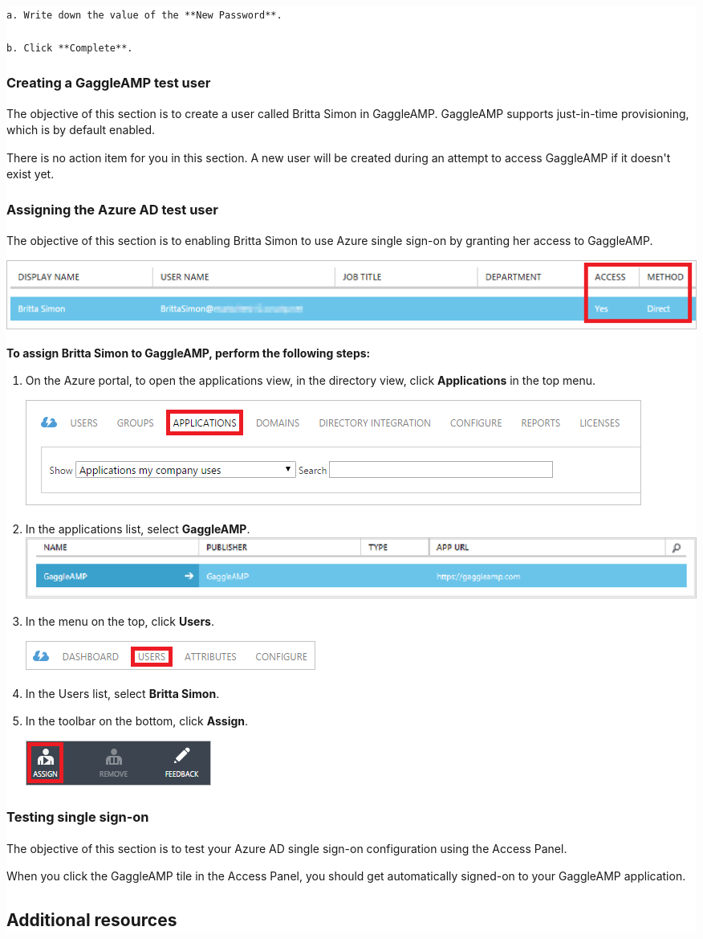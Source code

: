     a. Write down the value of the **New Password**.

    b. Click **Complete**.   



### Creating a GaggleAMP test user

The objective of this section is to create a user called Britta Simon in GaggleAMP. GaggleAMP supports just-in-time provisioning, which is by default enabled.

There is no action item for you in this section. A new user will be created during an attempt to access GaggleAMP if it doesn't exist yet. 


### Assigning the Azure AD test user

The objective of this section is to enabling Britta Simon to use Azure single sign-on by granting her access to GaggleAMP.

![Assign User][200] 

**To assign Britta Simon to GaggleAMP, perform the following steps:**

1. On the Azure portal, to open the applications view, in the directory view, click **Applications** in the top menu.

	![Assign User][201] 

2. In the applications list, select **GaggleAMP**.
	![Azure List](./media/active-directory-saas-gaggleamp-tutorial/tutorial_gaggleamp_50.png)

1. In the menu on the top, click **Users**.

	![Assign User][203] 

1. In the Users list, select **Britta Simon**.

2. In the toolbar on the bottom, click **Assign**.

	![Assign User][205]



### Testing single sign-on

The objective of this section is to test your Azure AD single sign-on configuration using the Access Panel.

When you click the GaggleAMP tile in the Access Panel, you should get automatically signed-on to your GaggleAMP application.


## Additional resources


[1]: ./media/active-directory-saas-gaggleamp-tutorial/tutorial_general_01.png
[2]: ./media/active-directory-saas-gaggleamp-tutorial/tutorial_general_02.png
[3]: ./media/active-directory-saas-gaggleamp-tutorial/tutorial_general_03.png
[4]: ./media/active-directory-saas-gaggleamp-tutorial/tutorial_general_04.png
[6]: ./media/active-directory-saas-gaggleamp-tutorial/tutorial_general_05.png
[10]: ./media/active-directory-saas-gaggleamp-tutorial/tutorial_general_06.png
[11]: ./media/active-directory-saas-gaggleamp-tutorial/tutorial_general_07.png
[20]: ./media/active-directory-saas-gaggleamp-tutorial/tutorial_general_100.png
[200]: ./media/active-directory-saas-gaggleamp-tutorial/tutorial_general_200.png
[201]: ./media/active-directory-saas-gaggleamp-tutorial/tutorial_general_201.png
[203]: ./media/active-directory-saas-gaggleamp-tutorial/tutorial_general_203.png
[204]: ./media/active-directory-saas-gaggleamp-tutorial/tutorial_general_204.png
[205]: ./media/active-directory-saas-gaggleamp-tutorial/tutorial_general_205.png